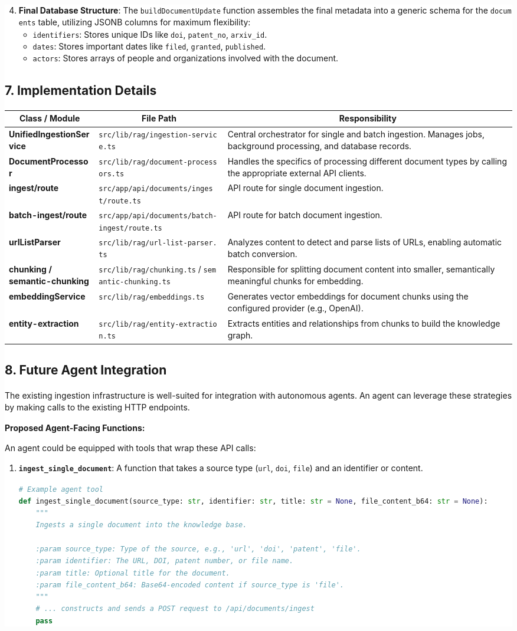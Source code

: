 4.  **Final Database Structure**: The `buildDocumentUpdate` function assembles the final metadata into a generic schema for the `documents` table, utilizing JSONB columns for maximum flexibility:
    - `identifiers`: Stores unique IDs like `doi`, `patent_no`, `arxiv_id`.
    - `dates`: Stores important dates like `filed`, `granted`, `published`.
    - `actors`: Stores arrays of people and organizations involved with the document.

## 7. Implementation Details

| Class / Module                      | File Path                                       | Responsibility                                                                                             |
| ----------------------------------- | ----------------------------------------------- | ---------------------------------------------------------------------------------------------------------- |
| **UnifiedIngestionService**         | `src/lib/rag/ingestion-service.ts`              | Central orchestrator for single and batch ingestion. Manages jobs, background processing, and database records. |
| **DocumentProcessor**               | `src/lib/rag/document-processors.ts`            | Handles the specifics of processing different document types by calling the appropriate external API clients.  |
| **ingest/route**                    | `src/app/api/documents/ingest/route.ts`         | API route for single document ingestion.                                                                   |
| **batch-ingest/route**              | `src/app/api/documents/batch-ingest/route.ts`   | API route for batch document ingestion.                                                                    |
| **urlListParser**                   | `src/lib/rag/url-list-parser.ts`                | Analyzes content to detect and parse lists of URLs, enabling automatic batch conversion.                   |
| **chunking / semantic-chunking**    | `src/lib/rag/chunking.ts` / `semantic-chunking.ts` | Responsible for splitting document content into smaller, semantically meaningful chunks for embedding.       |
| **embeddingService**                | `src/lib/rag/embeddings.ts`                     | Generates vector embeddings for document chunks using the configured provider (e.g., OpenAI).              |
| **entity-extraction**               | `src/lib/rag/entity-extraction.ts`              | Extracts entities and relationships from chunks to build the knowledge graph.                              |

## 8. Future Agent Integration

The existing ingestion infrastructure is well-suited for integration with autonomous agents. An agent can leverage these strategies by making calls to the existing HTTP endpoints.

**Proposed Agent-Facing Functions:**

An agent could be equipped with tools that wrap these API calls:

1.  **`ingest_single_document`**: A function that takes a source type (`url`, `doi`, `file`) and an identifier or content.

    ```python
    # Example agent tool
    def ingest_single_document(source_type: str, identifier: str, title: str = None, file_content_b64: str = None):
        """
        Ingests a single document into the knowledge base.

        :param source_type: Type of the source, e.g., 'url', 'doi', 'patent', 'file'.
        :param identifier: The URL, DOI, patent number, or file name.
        :param title: Optional title for the document.
        :param file_content_b64: Base64-encoded content if source_type is 'file'.
        """
        # ... constructs and sends a POST request to /api/documents/ingest
        pass
    ```
